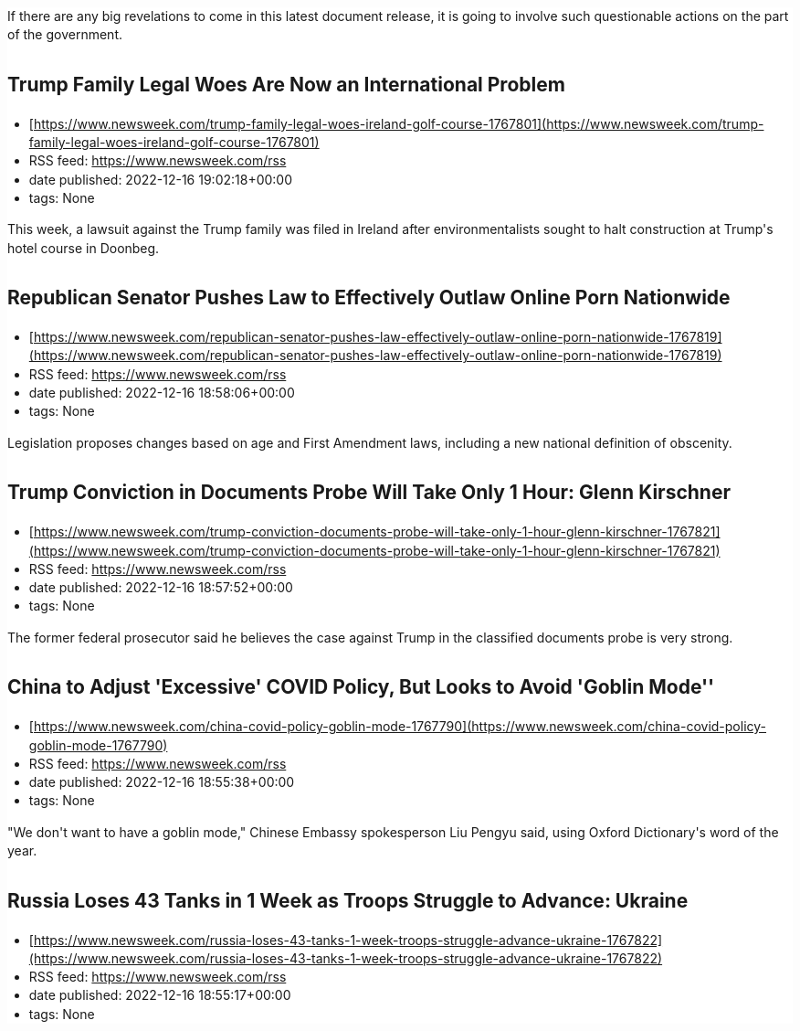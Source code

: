 If there are any big revelations to come in this latest document release, it is going to involve such questionable actions on the part of the government.

## Trump Family Legal Woes Are Now an International Problem
 - [https://www.newsweek.com/trump-family-legal-woes-ireland-golf-course-1767801](https://www.newsweek.com/trump-family-legal-woes-ireland-golf-course-1767801)
 - RSS feed: https://www.newsweek.com/rss
 - date published: 2022-12-16 19:02:18+00:00
 - tags: None

This week, a lawsuit against the Trump family was filed in Ireland after environmentalists sought to halt construction at Trump's hotel course in Doonbeg.

## Republican Senator Pushes Law to Effectively Outlaw Online Porn Nationwide
 - [https://www.newsweek.com/republican-senator-pushes-law-effectively-outlaw-online-porn-nationwide-1767819](https://www.newsweek.com/republican-senator-pushes-law-effectively-outlaw-online-porn-nationwide-1767819)
 - RSS feed: https://www.newsweek.com/rss
 - date published: 2022-12-16 18:58:06+00:00
 - tags: None

Legislation proposes changes based on age and First Amendment laws, including a new national definition of obscenity.

## Trump Conviction in Documents Probe Will Take Only 1 Hour: Glenn Kirschner
 - [https://www.newsweek.com/trump-conviction-documents-probe-will-take-only-1-hour-glenn-kirschner-1767821](https://www.newsweek.com/trump-conviction-documents-probe-will-take-only-1-hour-glenn-kirschner-1767821)
 - RSS feed: https://www.newsweek.com/rss
 - date published: 2022-12-16 18:57:52+00:00
 - tags: None

The former federal prosecutor said he believes the case against Trump in the classified documents probe is very strong.

## China to Adjust 'Excessive' COVID Policy, But Looks to Avoid 'Goblin Mode''
 - [https://www.newsweek.com/china-covid-policy-goblin-mode-1767790](https://www.newsweek.com/china-covid-policy-goblin-mode-1767790)
 - RSS feed: https://www.newsweek.com/rss
 - date published: 2022-12-16 18:55:38+00:00
 - tags: None

"We don't want to have a goblin mode," Chinese Embassy spokesperson Liu Pengyu said, using Oxford Dictionary's word of the year.

## Russia Loses 43 Tanks in 1 Week as Troops Struggle to Advance: Ukraine
 - [https://www.newsweek.com/russia-loses-43-tanks-1-week-troops-struggle-advance-ukraine-1767822](https://www.newsweek.com/russia-loses-43-tanks-1-week-troops-struggle-advance-ukraine-1767822)
 - RSS feed: https://www.newsweek.com/rss
 - date published: 2022-12-16 18:55:17+00:00
 - tags: None
